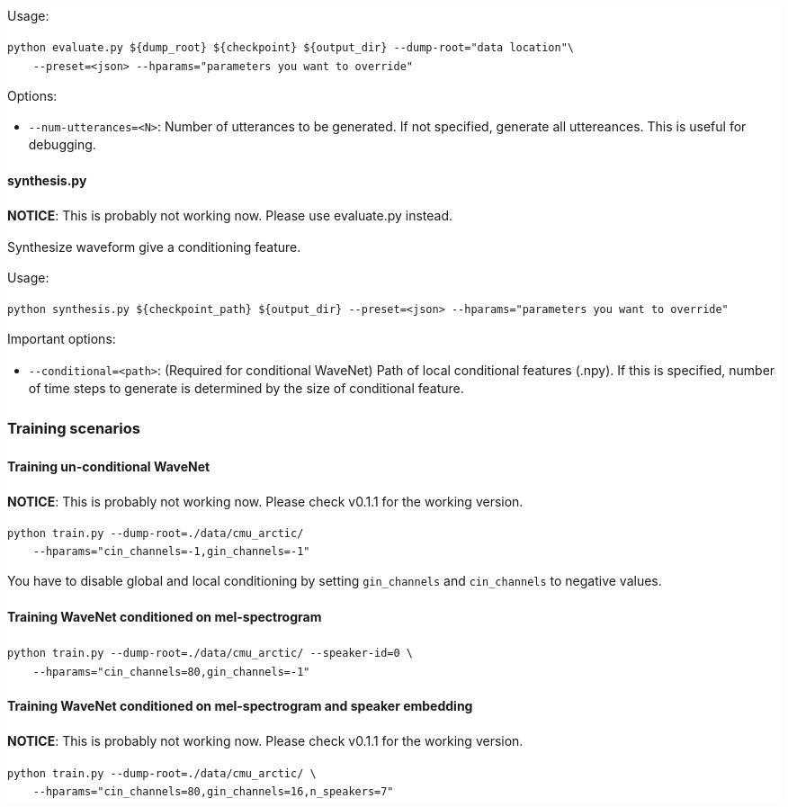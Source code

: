 Usage:

```
python evaluate.py ${dump_root} ${checkpoint} ${output_dir} --dump-root="data location"\
    --preset=<json> --hparams="parameters you want to override"
```

Options:

- `--num-utterances=<N>`: Number of utterances to be generated. If not specified, generate all uttereances. This is useful for debugging.

#### synthesis.py

**NOTICE**: This is probably not working now. Please use evaluate.py instead.

Synthesize waveform give a conditioning feature.

Usage:

```
python synthesis.py ${checkpoint_path} ${output_dir} --preset=<json> --hparams="parameters you want to override"
```

Important options:

- `--conditional=<path>`: (Required for conditional WaveNet) Path of local conditional features (.npy). If this is specified, number of time steps to generate is determined by the size of conditional feature.


### Training scenarios

#### Training un-conditional WaveNet

**NOTICE**: This is probably not working now. Please check v0.1.1 for the working version.

```
python train.py --dump-root=./data/cmu_arctic/
    --hparams="cin_channels=-1,gin_channels=-1"
```

You have to disable global and local conditioning by setting `gin_channels` and `cin_channels` to negative values.

#### Training WaveNet conditioned on mel-spectrogram

```
python train.py --dump-root=./data/cmu_arctic/ --speaker-id=0 \
    --hparams="cin_channels=80,gin_channels=-1"
```

#### Training WaveNet conditioned on mel-spectrogram and speaker embedding

**NOTICE**: This is probably not working now. Please check v0.1.1 for the working version.

```
python train.py --dump-root=./data/cmu_arctic/ \
    --hparams="cin_channels=80,gin_channels=16,n_speakers=7"
```
